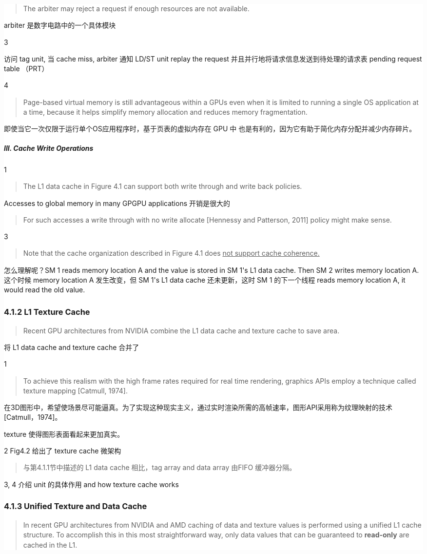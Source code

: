 > The arbiter may reject a request if enough resources are not available.  

arbiter 是数字电路中的一个具体模块

3

访问 tag unit, 当 cache miss, arbiter 通知 LD/ST unit replay the request 并且并行地将请求信息发送到待处理的请求表 pending request table  （PRT）

4

>Page-based virtual memory is still advantageous within a GPUs even when it is limited to running a single OS application at a time, because it helps simplify memory allocation and reduces memory fragmentation.   

即使当它一次仅限于运行单个OS应用程序时，基于页表的虚拟内存在 GPU 中 也是有利的，因为它有助于简化内存分配并减少内存碎片。

##### III. Cache Write Operations  

1

> The L1 data cache in Figure 4.1 can support both write through and write back policies.  

Accesses to global memory in many GPGPU applications  开销是很大的

>For such accesses a write through with no write allocate [Hennessy and Patterson, 2011] policy might make sense.  

3

> Note that the cache organization described in Figure 4.1 does <u>not support cache coherence.</u>  

怎么理解呢？SM 1 reads memory location A and the value is stored in SM 1's L1 data cache. Then SM 2 writes memory location A. 这个时候 memory location A 发生改变，但 SM 1's L1 data cache 还未更新，这时 SM 1 的下一个线程  reads memory location A, it would read the old value.

### 4.1.2 L1 Texture Cache

>Recent GPU architectures from NVIDIA combine the L1 data cache and texture cache to save area.   

将 L1 data cache and texture cache 合并了

1

>To achieve this realism with the high frame rates required for real time rendering, graphics APIs employ a technique called texture mapping [Catmull, 1974].  

在3D图形中，希望使场景尽可能逼真。为了实现这种现实主义，通过实时渲染所需的高帧速率，图形API采用称为纹理映射的技术[Catmull，1974]。

texture 使得图形表面看起来更加真实。

2 Fig4.2 给出了 texture cache 微架构

> 与第4.1.1节中描述的 L1 data cache 相比，tag array and data array 由FIFO 缓冲器分隔。

3, 4 介绍 unit 的具体作用 and how texture cache works

### 4.1.3 Unified Texture and Data Cache

> In recent GPU architectures from NVIDIA and AMD caching of data and texture values is performed using a unified L1 cache structure.  To accomplish this in this most straightforward way, only data values that can be guaranteed to **read-only** are cached in the L1.  
